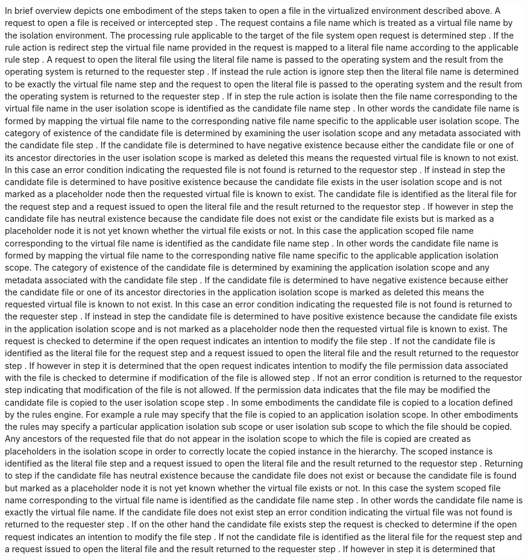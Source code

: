 In brief overview depicts one embodiment of the steps taken to open a file in the virtualized environment described above. A request to open a file is received or intercepted step . The request contains a file name which is treated as a virtual file name by the isolation environment. The processing rule applicable to the target of the file system open request is determined step . If the rule action is redirect step the virtual file name provided in the request is mapped to a literal file name according to the applicable rule step . A request to open the literal file using the literal file name is passed to the operating system and the result from the operating system is returned to the requester step . If instead the rule action is ignore step then the literal file name is determined to be exactly the virtual file name step and the request to open the literal file is passed to the operating system and the result from the operating system is returned to the requester step . If in step the rule action is isolate then the file name corresponding to the virtual file name in the user isolation scope is identified as the candidate file name step . In other words the candidate file name is formed by mapping the virtual file name to the corresponding native file name specific to the applicable user isolation scope. The category of existence of the candidate file is determined by examining the user isolation scope and any metadata associated with the candidate file step . If the candidate file is determined to have negative existence because either the candidate file or one of its ancestor directories in the user isolation scope is marked as deleted this means the requested virtual file is known to not exist. In this case an error condition indicating the requested file is not found is returned to the requestor step . If instead in step the candidate file is determined to have positive existence because the candidate file exists in the user isolation scope and is not marked as a placeholder node then the requested virtual file is known to exist. The candidate file is identified as the literal file for the request step and a request issued to open the literal file and the result returned to the requestor step . If however in step the candidate file has neutral existence because the candidate file does not exist or the candidate file exists but is marked as a placeholder node it is not yet known whether the virtual file exists or not. In this case the application scoped file name corresponding to the virtual file name is identified as the candidate file name step . In other words the candidate file name is formed by mapping the virtual file name to the corresponding native file name specific to the applicable application isolation scope. The category of existence of the candidate file is determined by examining the application isolation scope and any metadata associated with the candidate file step . If the candidate file is determined to have negative existence because either the candidate file or one of its ancestor directories in the application isolation scope is marked as deleted this means the requested virtual file is known to not exist. In this case an error condition indicating the requested file is not found is returned to the requester step . If instead in step the candidate file is determined to have positive existence because the candidate file exists in the application isolation scope and is not marked as a placeholder node then the requested virtual file is known to exist. The request is checked to determine if the open request indicates an intention to modify the file step . If not the candidate file is identified as the literal file for the request step and a request issued to open the literal file and the result returned to the requestor step . If however in step it is determined that the open request indicates intention to modify the file permission data associated with the file is checked to determine if modification of the file is allowed step . If not an error condition is returned to the requestor step indicating that modification of the file is not allowed. If the permission data indicates that the file may be modified the candidate file is copied to the user isolation scope step . In some embodiments the candidate file is copied to a location defined by the rules engine. For example a rule may specify that the file is copied to an application isolation scope. In other embodiments the rules may specify a particular application isolation sub scope or user isolation sub scope to which the file should be copied. Any ancestors of the requested file that do not appear in the isolation scope to which the file is copied are created as placeholders in the isolation scope in order to correctly locate the copied instance in the hierarchy. The scoped instance is identified as the literal file step and a request issued to open the literal file and the result returned to the requestor step . Returning to step if the candidate file has neutral existence because the candidate file does not exist or because the candidate file is found but marked as a placeholder node it is not yet known whether the virtual file exists or not. In this case the system scoped file name corresponding to the virtual file name is identified as the candidate file name step . In other words the candidate file name is exactly the virtual file name. If the candidate file does not exist step an error condition indicating the virtual file was not found is returned to the requester step . If on the other hand the candidate file exists step the request is checked to determine if the open request indicates an intention to modify the file step . If not the candidate file is identified as the literal file for the request step and a request issued to open the literal file and the result returned to the requester step . If however in step it is determined that
